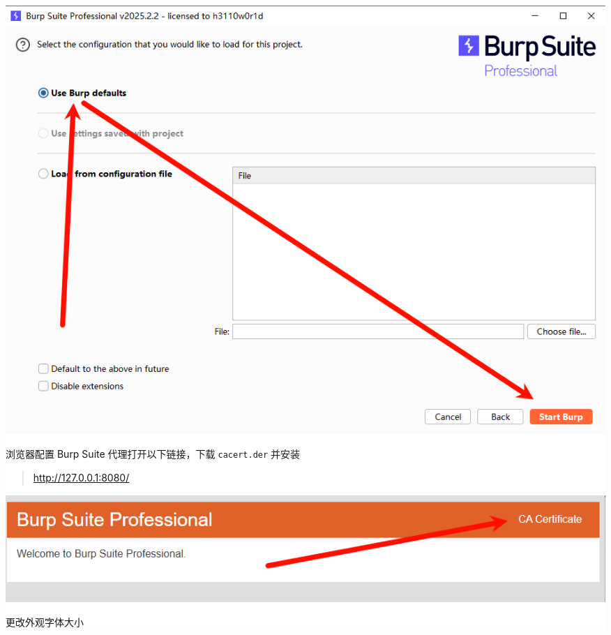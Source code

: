 ![使用默认配置启动](./../../../../images/Burp_Suite/%E4%BD%BF%E7%94%A8%E9%BB%98%E8%AE%A4%E9%85%8D%E7%BD%AE%E5%90%AF%E5%8A%A8.png)

浏览器配置 Burp Suite 代理打开以下链接，下载 `cacert.der` 并安装

> http://127.0.0.1:8080/

![浏览器配置 Burp Suite 代理打开以下链接，下载 cacert.der](./../../../../images/Burp_Suite/%E6%B5%8F%E8%A7%88%E5%99%A8%E9%85%8D%E7%BD%AE%20Burp%20Suite%20%E4%BB%A3%E7%90%86%E6%89%93%E5%BC%80%E4%BB%A5%E4%B8%8B%E9%93%BE%E6%8E%A5%EF%BC%8C%E4%B8%8B%E8%BD%BD%20cacert.der.png)

更改外观字体大小
